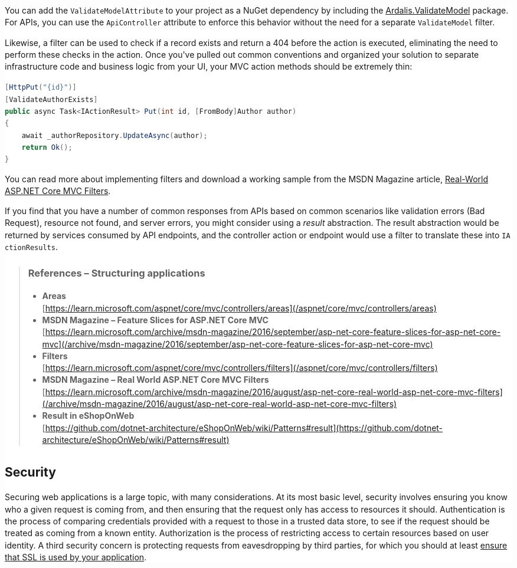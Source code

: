 You can add the `ValidateModelAttribute` to your project as a NuGet dependency by including the [Ardalis.ValidateModel](https://www.nuget.org/packages/Ardalis.ValidateModel) package. For APIs, you can use the `ApiController` attribute to enforce this behavior without the need for a separate `ValidateModel` filter.

Likewise, a filter can be used to check if a record exists and return a 404 before the action is executed, eliminating the need to perform these checks in the action. Once you've pulled out common conventions and organized your solution to separate infrastructure code and business logic from your UI, your MVC action methods should be extremely thin:

```csharp
[HttpPut("{id}")]
[ValidateAuthorExists]
public async Task<IActionResult> Put(int id, [FromBody]Author author)
{
    await _authorRepository.UpdateAsync(author);
    return Ok();
}
```

You can read more about implementing filters and download a working sample from the MSDN Magazine article, [Real-World ASP.NET Core MVC Filters](/archive/msdn-magazine/2016/august/asp-net-core-real-world-asp-net-core-mvc-filters).

If you find that you have a number of common responses from APIs based on common scenarios like validation errors (Bad Request), resource not found, and server errors, you might consider using a *result* abstraction. The result abstraction would be returned by services consumed by API endpoints, and the controller action or endpoint would use a filter to translate these into `IActionResults`.

> ### References – Structuring applications
>
> - **Areas**\
>   [https://learn.microsoft.com/aspnet/core/mvc/controllers/areas](/aspnet/core/mvc/controllers/areas)
> - **MSDN Magazine – Feature Slices for ASP.NET Core MVC**\
>   [https://learn.microsoft.com/archive/msdn-magazine/2016/september/asp-net-core-feature-slices-for-asp-net-core-mvc](/archive/msdn-magazine/2016/september/asp-net-core-feature-slices-for-asp-net-core-mvc)
> - **Filters**\
>   [https://learn.microsoft.com/aspnet/core/mvc/controllers/filters](/aspnet/core/mvc/controllers/filters)
> - **MSDN Magazine – Real World ASP.NET Core MVC Filters**\
>   [https://learn.microsoft.com/archive/msdn-magazine/2016/august/asp-net-core-real-world-asp-net-core-mvc-filters](/archive/msdn-magazine/2016/august/asp-net-core-real-world-asp-net-core-mvc-filters)
> - **Result in eShopOnWeb**\
>   [https://github.com/dotnet-architecture/eShopOnWeb/wiki/Patterns#result](https://github.com/dotnet-architecture/eShopOnWeb/wiki/Patterns#result)

## Security

Securing web applications is a large topic, with many considerations. At its most basic level, security involves ensuring you know who a given request is coming from, and then ensuring that the request only has access to resources it should. Authentication is the process of comparing credentials provided with a request to those in a trusted data store, to see if the request should be treated as coming from a known entity. Authorization is the process of restricting access to certain resources based on user identity. A third security concern is protecting requests from eavesdropping by third parties, for which you should at least [ensure that SSL is used by your application](/aspnet/core/security/enforcing-ssl).
